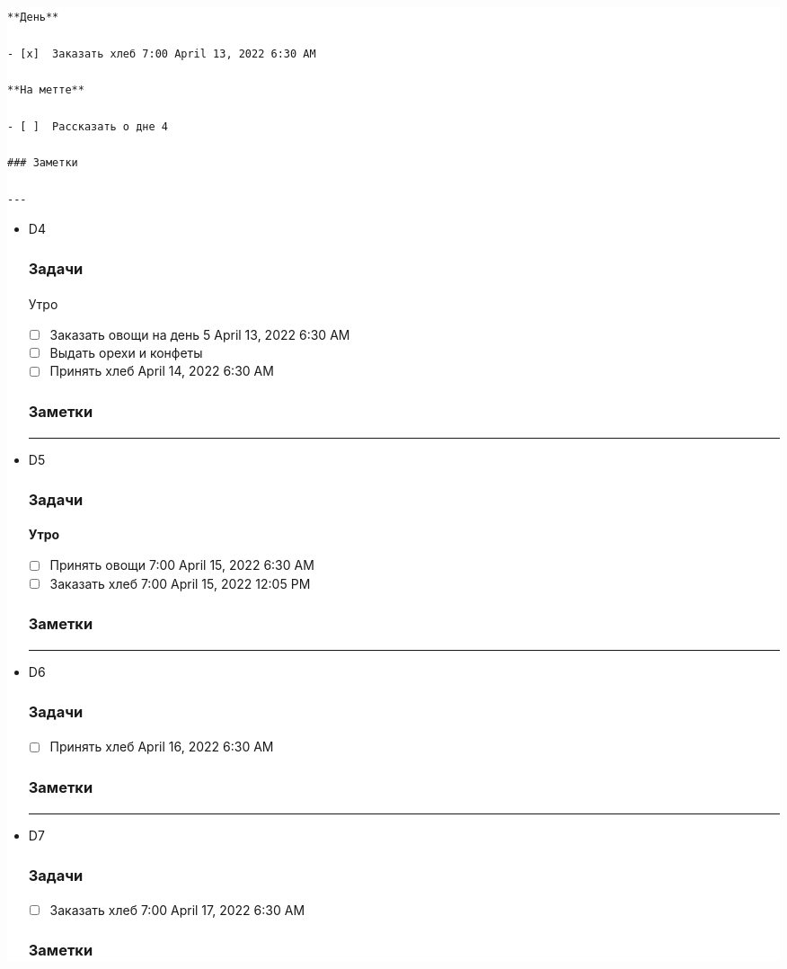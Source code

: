     **День**
    
    - [x]  Заказать хлеб 7:00 April 13, 2022 6:30 AM
    
    **На метте**
    
    - [ ]  Рассказать о дне 4
    
    ### Заметки
    
    ---
    
- D4
    
    ### Задачи
    
    Утро
    
    - [ ]  Заказать овощи на день 5 April 13, 2022 6:30 AM
    - [ ]  Выдать орехи и конфеты
    - [ ]  Принять хлеб April 14, 2022 6:30 AM
    
    ### Заметки
    
    ---
    
- D5
    
    ### Задачи
    
    **Утро**
    
    - [ ]  Принять овощи 7:00 April 15, 2022 6:30 AM
    - [ ]  Заказать хлеб 7:00 April 15, 2022 12:05 PM
    
    ### Заметки
    
    ---
    
- D6
    
    ### Задачи
    
    - [ ]  Принять хлеб April 16, 2022 6:30 AM
    
    ### Заметки
    
    ---
    
- D7
    
    ### Задачи
    
    - [ ]  Заказать хлеб 7:00 April 17, 2022 6:30 AM
    
    ### Заметки
    